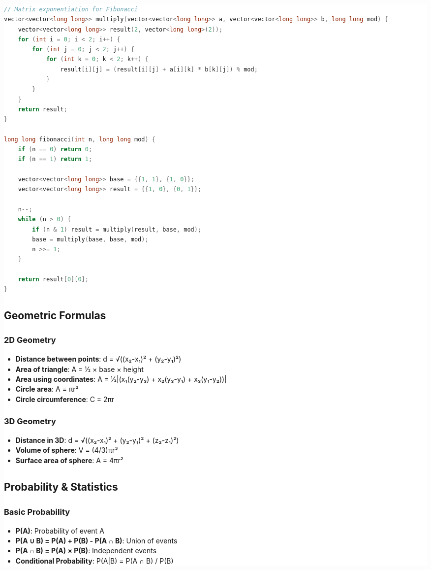 ```cpp
// Matrix exponentiation for Fibonacci
vector<vector<long long>> multiply(vector<vector<long long>> a, vector<vector<long long>> b, long long mod) {
    vector<vector<long long>> result(2, vector<long long>(2));
    for (int i = 0; i < 2; i++) {
        for (int j = 0; j < 2; j++) {
            for (int k = 0; k < 2; k++) {
                result[i][j] = (result[i][j] + a[i][k] * b[k][j]) % mod;
            }
        }
    }
    return result;
}

long long fibonacci(int n, long long mod) {
    if (n == 0) return 0;
    if (n == 1) return 1;
    
    vector<vector<long long>> base = {{1, 1}, {1, 0}};
    vector<vector<long long>> result = {{1, 0}, {0, 1}};
    
    n--;
    while (n > 0) {
        if (n & 1) result = multiply(result, base, mod);
        base = multiply(base, base, mod);
        n >>= 1;
    }
    
    return result[0][0];
}
```

## Geometric Formulas

### 2D Geometry
- **Distance between points**: d = √((x₂-x₁)² + (y₂-y₁)²)
- **Area of triangle**: A = ½ × base × height
- **Area using coordinates**: A = ½|(x₁(y₂-y₃) + x₂(y₃-y₁) + x₃(y₁-y₂))|
- **Circle area**: A = πr²
- **Circle circumference**: C = 2πr

### 3D Geometry
- **Distance in 3D**: d = √((x₂-x₁)² + (y₂-y₁)² + (z₂-z₁)²)
- **Volume of sphere**: V = (4/3)πr³
- **Surface area of sphere**: A = 4πr²

## Probability & Statistics

### Basic Probability
- **P(A)**: Probability of event A
- **P(A ∪ B) = P(A) + P(B) - P(A ∩ B)**: Union of events
- **P(A ∩ B) = P(A) × P(B)**: Independent events
- **Conditional Probability**: P(A|B) = P(A ∩ B) / P(B)
